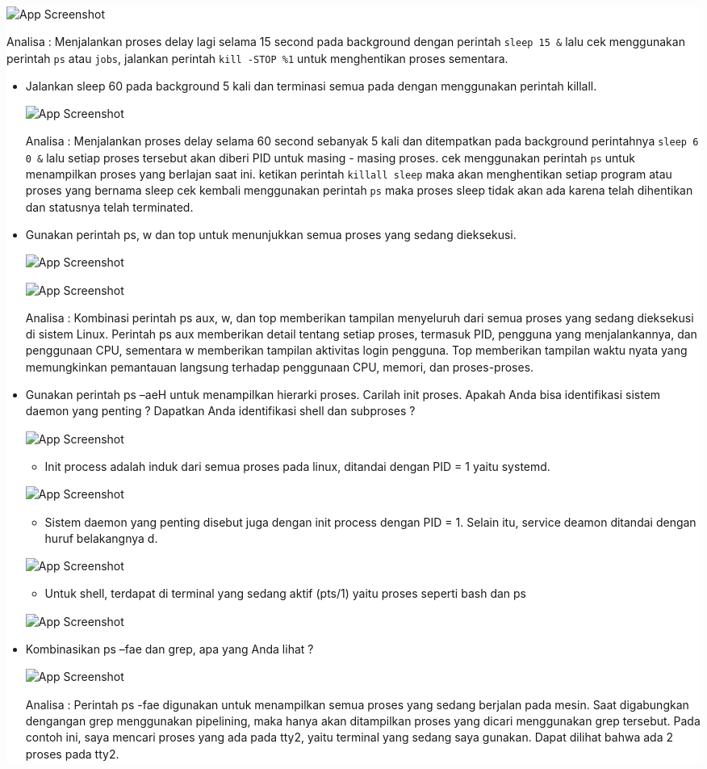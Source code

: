   ![App Screenshot](assets/img/l3_7.png)

  Analisa : Menjalankan proses delay lagi selama 15 second pada background dengan perintah `sleep 15 &` lalu cek menggunakan perintah `ps` atau `jobs`, jalankan perintah `kill -STOP %1` untuk menghentikan proses sementara.

- Jalankan sleep 60 pada background 5 kali dan terminasi semua pada dengan menggunakan perintah killall.

  ![App Screenshot](assets/img/l3_8.png)

  Analisa : Menjalankan proses delay selama 60 second sebanyak 5 kali dan ditempatkan pada background perintahnya `sleep 60 &` lalu setiap proses tersebut akan diberi PID untuk masing - masing proses. cek menggunakan perintah `ps` untuk menampilkan proses yang berlajan saat ini. ketikan perintah `killall sleep` maka akan menghentikan setiap program atau proses yang bernama sleep cek kembali menggunakan perintah `ps` maka proses sleep tidak akan ada karena telah dihentikan dan statusnya telah terminated.

- Gunakan perintah ps, w dan top untuk menunjukkan semua proses yang sedang dieksekusi.

  ![App Screenshot](assets/img/l3_9.png)

  ![App Screenshot](assets/img/l3_11.png)

  Analisa : Kombinasi perintah ps aux, w, dan top memberikan tampilan menyeluruh dari semua proses yang sedang dieksekusi di sistem Linux. Perintah ps aux memberikan detail tentang setiap proses, termasuk PID, pengguna yang menjalankannya, dan penggunaan CPU, sementara w memberikan tampilan aktivitas login pengguna. Top memberikan tampilan waktu nyata yang memungkinkan pemantauan langsung terhadap penggunaan CPU, memori, dan proses-proses.

- Gunakan perintah ps –aeH untuk menampilkan hierarki proses. Carilah init proses. Apakah Anda bisa identifikasi sistem daemon yang penting ? Dapatkan Anda identifikasi shell dan subproses ?

  ![App Screenshot](assets/img/l3_12.png)

  - Init process adalah induk dari semua proses pada linux, ditandai dengan PID = 1 yaitu systemd.

  ![App Screenshot](assets/img/l3_15.png)

  - Sistem daemon yang penting disebut juga dengan init process dengan PID = 1. Selain itu, service deamon ditandai dengan huruf belakangnya d.

  ![App Screenshot](assets/img/l3_15.png)

  - Untuk shell, terdapat di terminal yang sedang aktif (pts/1) yaitu proses seperti bash dan ps

  ![App Screenshot](assets/img/l3_13.png)

- Kombinasikan ps –fae dan grep, apa yang Anda lihat ?

  ![App Screenshot](assets/img/l3_16.png)

  Analisa : Perintah ps -fae digunakan untuk menampilkan semua proses yang sedang berjalan pada mesin. Saat digabungkan dengangan grep menggunakan pipelining, maka hanya akan ditampilkan proses yang dicari menggunakan grep tersebut. Pada contoh ini, saya mencari proses yang ada pada tty2, yaitu terminal yang sedang saya gunakan. Dapat dilihat bahwa ada 2 proses pada tty2.
